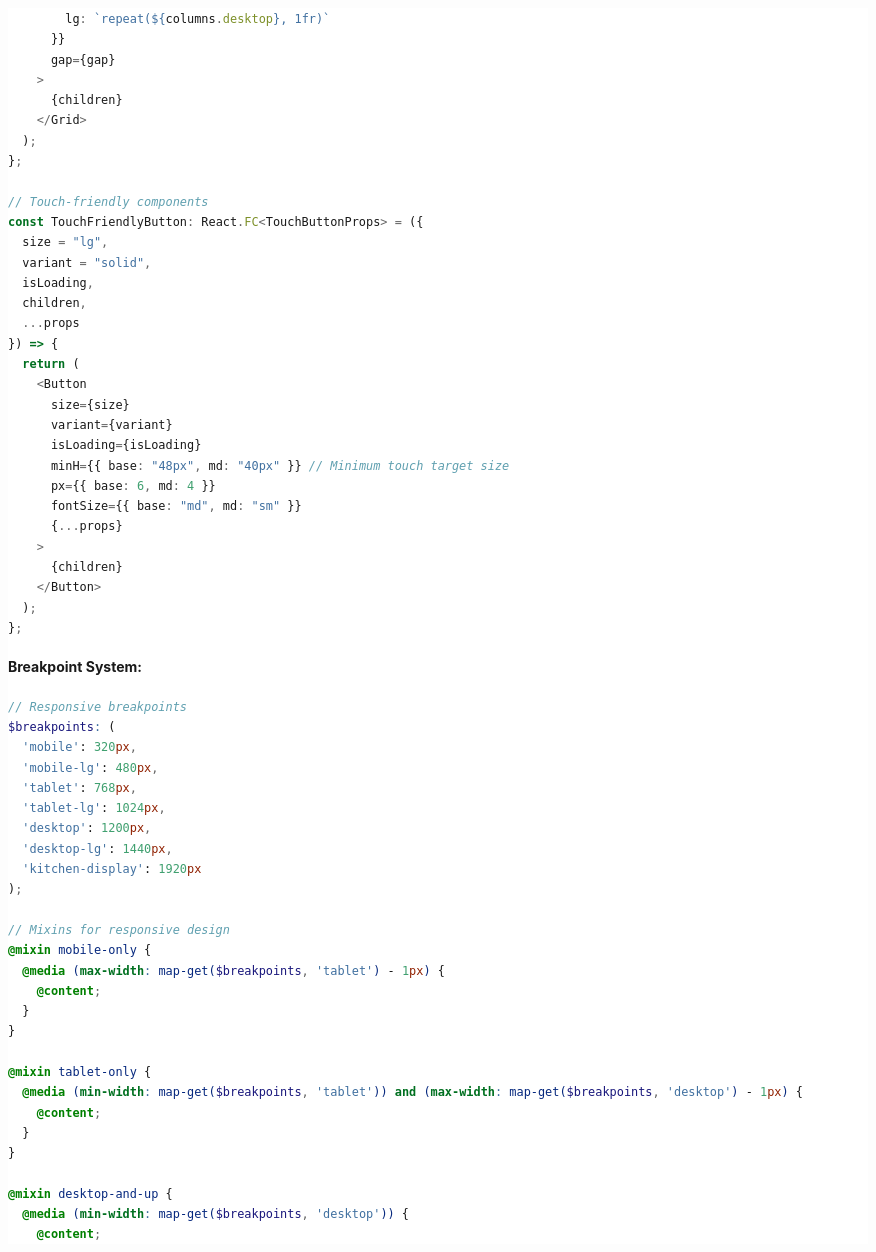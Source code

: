 ```typescript
        lg: `repeat(${columns.desktop}, 1fr)`
      }}
      gap={gap}
    >
      {children}
    </Grid>
  );
};

// Touch-friendly components
const TouchFriendlyButton: React.FC<TouchButtonProps> = ({ 
  size = "lg", 
  variant = "solid", 
  isLoading,
  children,
  ...props 
}) => {
  return (
    <Button
      size={size}
      variant={variant}
      isLoading={isLoading}
      minH={{ base: "48px", md: "40px" }} // Minimum touch target size
      px={{ base: 6, md: 4 }}
      fontSize={{ base: "md", md: "sm" }}
      {...props}
    >
      {children}
    </Button>
  );
};
```

#### Breakpoint System:
```scss
// Responsive breakpoints
$breakpoints: (
  'mobile': 320px,
  'mobile-lg': 480px,
  'tablet': 768px,
  'tablet-lg': 1024px,
  'desktop': 1200px,
  'desktop-lg': 1440px,
  'kitchen-display': 1920px
);

// Mixins for responsive design
@mixin mobile-only {
  @media (max-width: map-get($breakpoints, 'tablet') - 1px) {
    @content;
  }
}

@mixin tablet-only {
  @media (min-width: map-get($breakpoints, 'tablet')) and (max-width: map-get($breakpoints, 'desktop') - 1px) {
    @content;
  }
}

@mixin desktop-and-up {
  @media (min-width: map-get($breakpoints, 'desktop')) {
    @content;
```